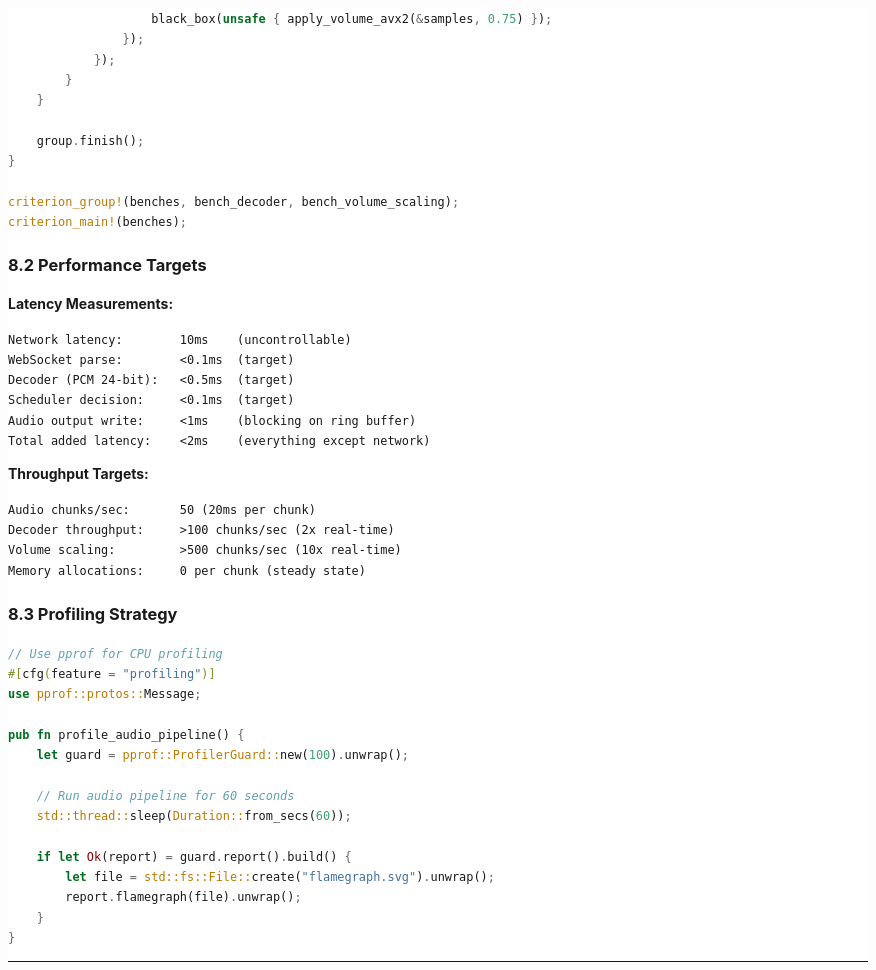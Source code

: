 ```rust
                    black_box(unsafe { apply_volume_avx2(&samples, 0.75) });
                });
            });
        }
    }

    group.finish();
}

criterion_group!(benches, bench_decoder, bench_volume_scaling);
criterion_main!(benches);
```

### 8.2 Performance Targets

**Latency Measurements:**
```
Network latency:        10ms    (uncontrollable)
WebSocket parse:        <0.1ms  (target)
Decoder (PCM 24-bit):   <0.5ms  (target)
Scheduler decision:     <0.1ms  (target)
Audio output write:     <1ms    (blocking on ring buffer)
Total added latency:    <2ms    (everything except network)
```

**Throughput Targets:**
```
Audio chunks/sec:       50 (20ms per chunk)
Decoder throughput:     >100 chunks/sec (2x real-time)
Volume scaling:         >500 chunks/sec (10x real-time)
Memory allocations:     0 per chunk (steady state)
```

### 8.3 Profiling Strategy

```rust
// Use pprof for CPU profiling
#[cfg(feature = "profiling")]
use pprof::protos::Message;

pub fn profile_audio_pipeline() {
    let guard = pprof::ProfilerGuard::new(100).unwrap();

    // Run audio pipeline for 60 seconds
    std::thread::sleep(Duration::from_secs(60));

    if let Ok(report) = guard.report().build() {
        let file = std::fs::File::create("flamegraph.svg").unwrap();
        report.flamegraph(file).unwrap();
    }
}
```

---